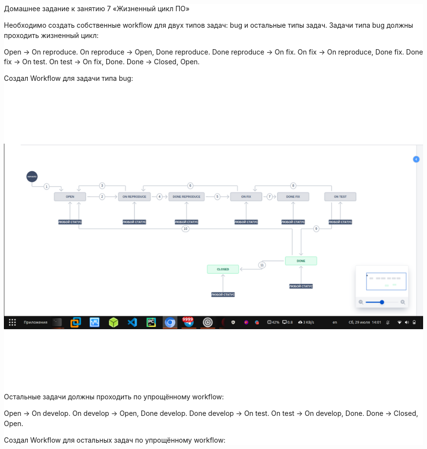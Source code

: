 Домашнее задание к занятию 7 «Жизненный цикл ПО»

Необходимо создать собственные workflow для двух типов задач: bug и остальные типы задач. Задачи типа bug должны проходить жизненный цикл:

Open -> On reproduce.
On reproduce -> Open, Done reproduce.
Done reproduce -> On fix.
On fix -> On reproduce, Done fix.
Done fix -> On test.
On test -> On fix, Done.
Done -> Closed, Open.

Создал Workflow для задачи типа bug:

<p align="center">
  <img width="1200" height="600" src="./images/1.png">
</p>

Остальные задачи должны проходить по упрощённому workflow:

Open -> On develop.
On develop -> Open, Done develop.
Done develop -> On test.
On test -> On develop, Done.
Done -> Closed, Open.

Создал Workflow для остальных задач по упрощённому workflow: 

<p align="center">